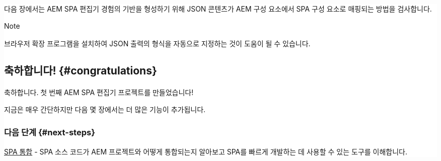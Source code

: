    다음 장에서는 AEM SPA 편집기 경험의 기반을 형성하기 위해 JSON 콘텐츠가 AEM 구성 요소에서 SPA 구성 요소로 매핑되는 방법을 검사합니다.

   >[!NOTE]
   >
   > 브라우저 확장 프로그램을 설치하여 JSON 출력의 형식을 자동으로 지정하는 것이 도움이 될 수 있습니다.

## 축하합니다! {#congratulations}

축하합니다. 첫 번째 AEM SPA 편집기 프로젝트를 만들었습니다!

지금은 매우 간단하지만 다음 몇 장에서는 더 많은 기능이 추가됩니다.

### 다음 단계 {#next-steps}

[SPA 통합](integrate-spa.md) - SPA 소스 코드가 AEM 프로젝트와 어떻게 통합되는지 알아보고 SPA를 빠르게 개발하는 데 사용할 수 있는 도구를 이해합니다.
